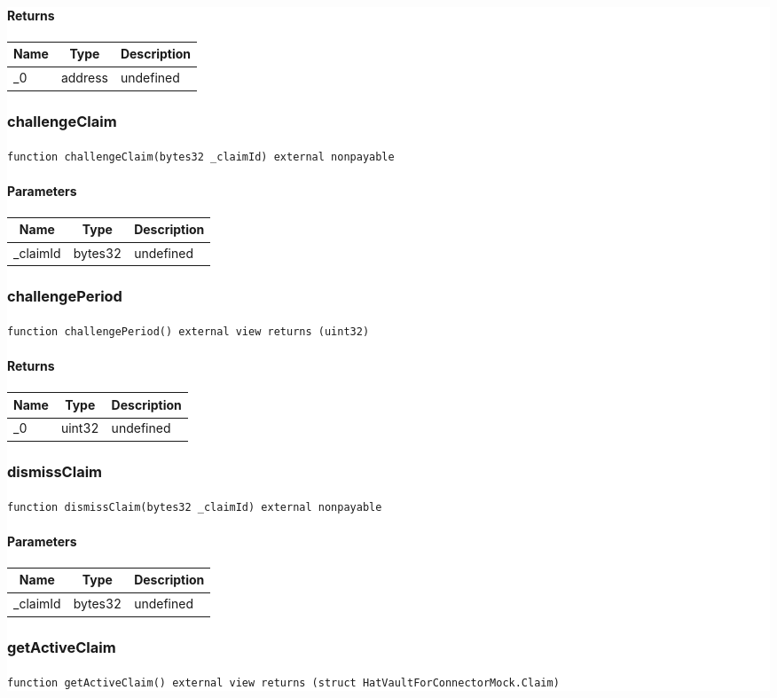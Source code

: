 #### Returns

| Name | Type | Description |
|---|---|---|
| _0 | address | undefined |

### challengeClaim

```solidity
function challengeClaim(bytes32 _claimId) external nonpayable
```





#### Parameters

| Name | Type | Description |
|---|---|---|
| _claimId | bytes32 | undefined |

### challengePeriod

```solidity
function challengePeriod() external view returns (uint32)
```






#### Returns

| Name | Type | Description |
|---|---|---|
| _0 | uint32 | undefined |

### dismissClaim

```solidity
function dismissClaim(bytes32 _claimId) external nonpayable
```





#### Parameters

| Name | Type | Description |
|---|---|---|
| _claimId | bytes32 | undefined |

### getActiveClaim

```solidity
function getActiveClaim() external view returns (struct HatVaultForConnectorMock.Claim)
```
